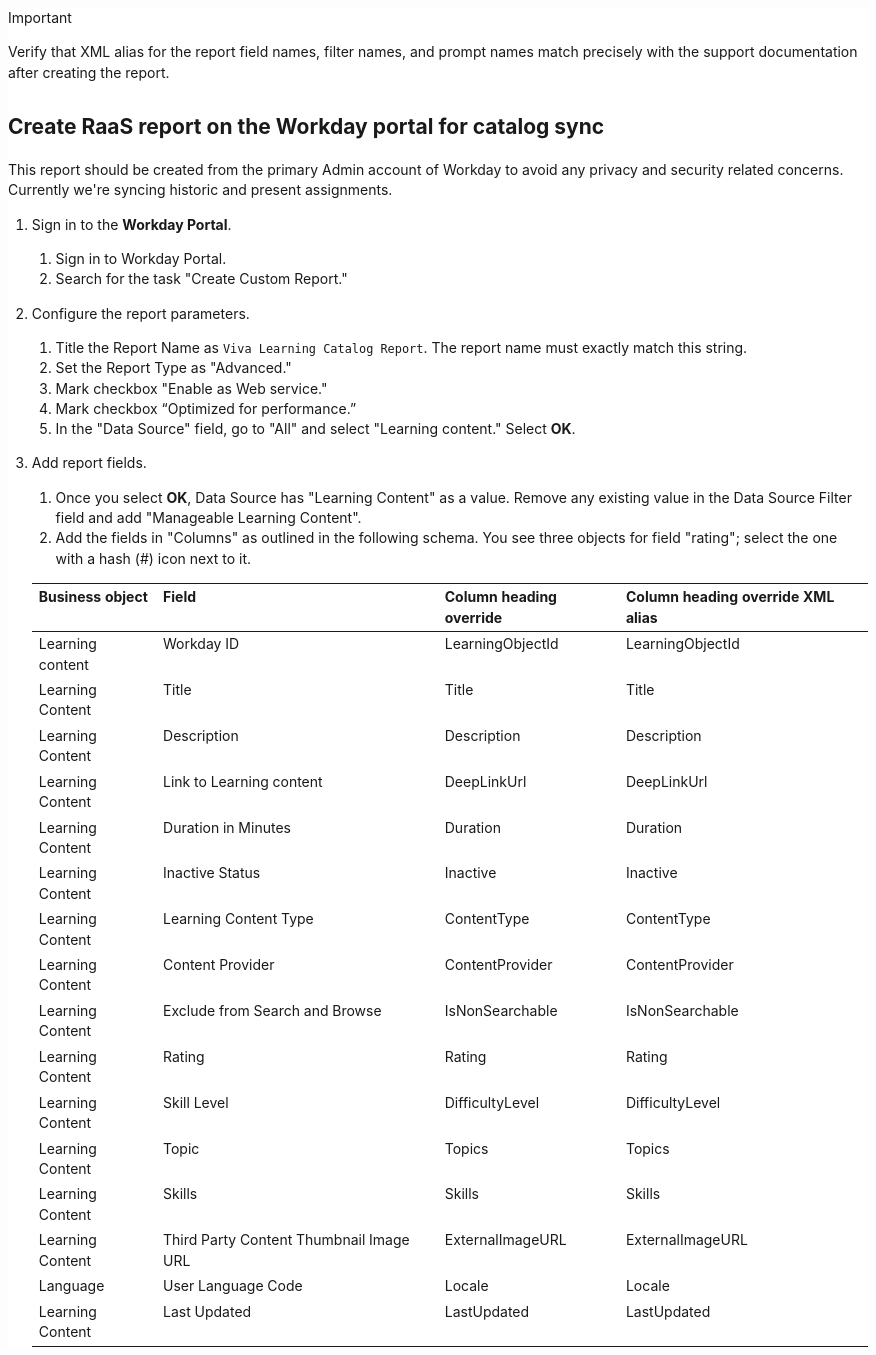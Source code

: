 > [!IMPORTANT]
> Verify that XML alias for the report field names, filter names, and prompt names match precisely with the support documentation after creating the report. 

## Create RaaS report on the Workday portal for catalog sync

This report should be created from the primary Admin account of Workday to avoid any privacy and security related concerns. Currently we're syncing historic and present assignments.

1. Sign in to the **Workday Portal**.
   1. Sign in to Workday Portal.
   1. Search for the task "Create Custom Report."

2. Configure the report parameters.
   1. Title the Report Name as `Viva Learning Catalog Report`. The report name must exactly match this string.
   1. Set the Report Type as "Advanced."
   1. Mark checkbox "Enable as Web service."
   1. Mark checkbox “Optimized for performance.”
   1. In the "Data Source" field, go to "All" and select "Learning content." Select **OK**.

3. Add report fields.
   1. Once you select **OK**, Data Source has "Learning Content" as a value. Remove any existing value in the Data Source Filter field and add "Manageable Learning Content".
   1. Add the fields in "Columns" as outlined in the following schema. You see three objects for field "rating"; select the one with a hash (#) icon next to it.

   | Business object| Field | Column heading override| Column heading override XML alias|
   | --- | ---- | ---- | --- |
   | Learning content | Workday ID | LearningObjectId | LearningObjectId|
   | Learning Content | Title | Title | Title |
   | Learning Content | Description | Description | Description |
   | Learning Content | Link to Learning content | DeepLinkUrl | DeepLinkUrl |
   | Learning Content | Duration in Minutes | Duration | Duration |
   | Learning Content | Inactive Status | Inactive | Inactive |
   | Learning Content | Learning Content Type | ContentType | ContentType |
   | Learning Content | Content Provider | ContentProvider | ContentProvider |
   | Learning Content | Exclude from Search and Browse | IsNonSearchable | IsNonSearchable |
   | Learning Content | Rating | Rating | Rating |
   | Learning Content | Skill Level | DifficultyLevel | DifficultyLevel |
   | Learning Content | Topic | Topics | Topics |
   | Learning Content | Skills | Skills | Skills |
   | Learning Content | Third Party Content Thumbnail Image URL | ExternalImageURL | ExternalImageURL |
   | Language | User Language Code | Locale | Locale |
   | Learning Content | Last Updated | LastUpdated | LastUpdated |
    